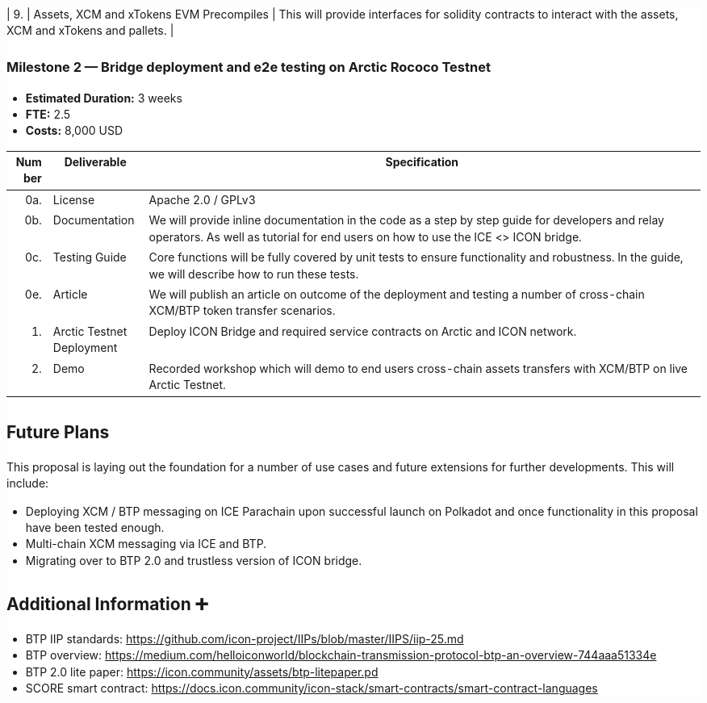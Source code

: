 | 9. | Assets, XCM and xTokens EVM Precompiles | This will provide interfaces for solidity contracts to interact with the assets, XCM and xTokens and pallets. |

### Milestone 2 — Bridge deployment and e2e testing on Arctic Rococo Testnet

- **Estimated Duration:** 3 weeks
- **FTE:**  2.5
- **Costs:** 8,000 USD

| Number | Deliverable | Specification |
| -----: | ----------- | ------------- |
| 0a. | License | Apache 2.0 / GPLv3 |
| 0b. | Documentation | We will provide inline documentation in the code as a step by step guide for developers and relay operators. As well as tutorial for end users on how to use the ICE <> ICON bridge. |
| 0c. | Testing Guide | Core functions will be fully covered by unit tests to ensure functionality and robustness. In the guide, we will describe how to run these tests. |
| 0e. | Article | We will publish an article on outcome of the deployment and testing a number of cross-chain XCM/BTP token transfer scenarios. |
| 1. | Arctic Testnet Deployment| Deploy ICON Bridge and required service contracts on Arctic and ICON network. |
| 2. | Demo | Recorded workshop which will demo to end users cross-chain assets transfers with XCM/BTP on live Arctic Testnet. |

## Future Plans

This proposal is laying out the foundation for a number of use cases and future extensions for further developments. This will include:

 - Deploying XCM / BTP messaging on ICE Parachain upon successful launch on Polkadot and once functionality in this proposal have been tested enough.
 - Multi-chain XCM messaging via ICE and BTP.
 - Migrating over to BTP 2.0 and trustless version of ICON bridge.

## Additional Information :heavy_plus_sign:

- BTP IIP standards: https://github.com/icon-project/IIPs/blob/master/IIPS/iip-25.md
- BTP overview: https://medium.com/helloiconworld/blockchain-transmission-protocol-btp-an-overview-744aaa51334e
- BTP 2.0 lite paper: https://icon.community/assets/btp-litepaper.pd
- SCORE smart contract: https://docs.icon.community/icon-stack/smart-contracts/smart-contract-languages
